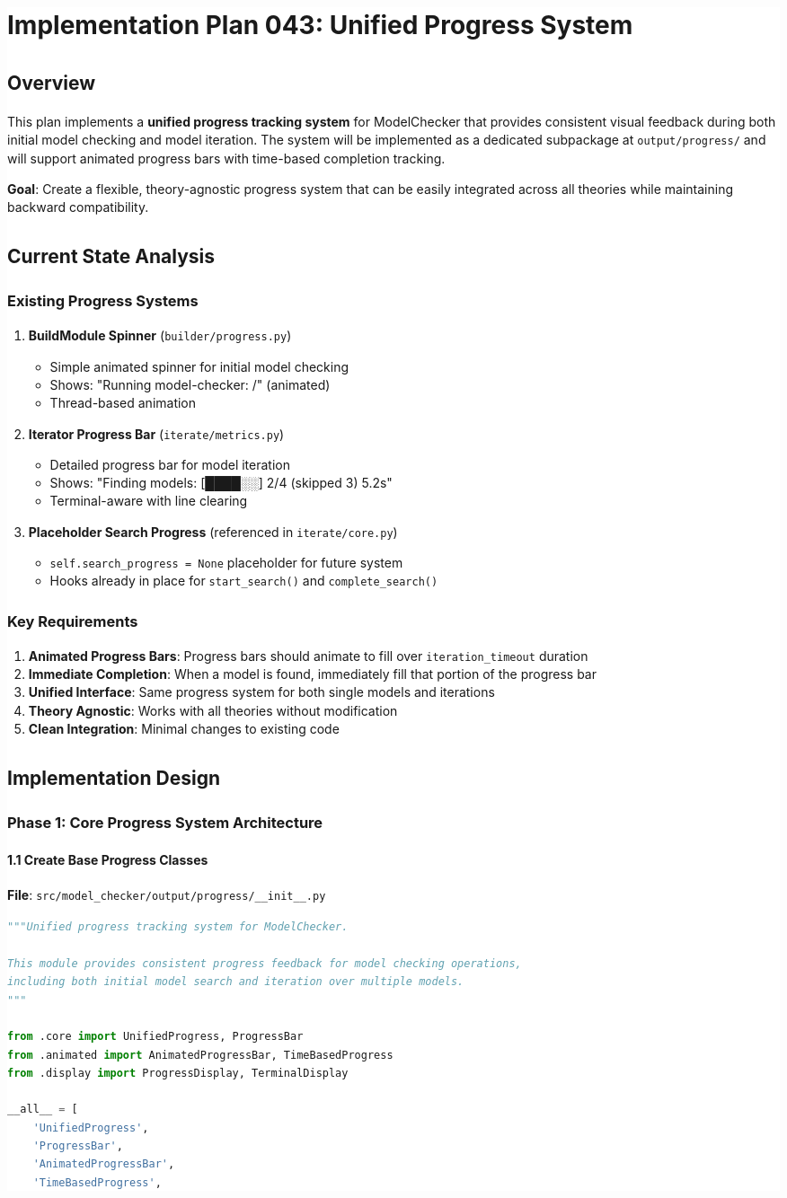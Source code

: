 # Implementation Plan 043: Unified Progress System

## Overview

This plan implements a **unified progress tracking system** for ModelChecker that provides consistent visual feedback during both initial model checking and model iteration. The system will be implemented as a dedicated subpackage at `output/progress/` and will support animated progress bars with time-based completion tracking.

**Goal**: Create a flexible, theory-agnostic progress system that can be easily integrated across all theories while maintaining backward compatibility.

## Current State Analysis

### Existing Progress Systems

1. **BuildModule Spinner** (`builder/progress.py`)
   - Simple animated spinner for initial model checking
   - Shows: "Running model-checker: /" (animated)
   - Thread-based animation

2. **Iterator Progress Bar** (`iterate/metrics.py`)
   - Detailed progress bar for model iteration
   - Shows: "Finding models: [████░░] 2/4 (skipped 3) 5.2s"
   - Terminal-aware with line clearing

3. **Placeholder Search Progress** (referenced in `iterate/core.py`)
   - `self.search_progress = None` placeholder for future system
   - Hooks already in place for `start_search()` and `complete_search()`

### Key Requirements

1. **Animated Progress Bars**: Progress bars should animate to fill over `iteration_timeout` duration
2. **Immediate Completion**: When a model is found, immediately fill that portion of the progress bar
3. **Unified Interface**: Same progress system for both single models and iterations
4. **Theory Agnostic**: Works with all theories without modification
5. **Clean Integration**: Minimal changes to existing code

## Implementation Design

### Phase 1: Core Progress System Architecture

#### 1.1 Create Base Progress Classes

**File**: `src/model_checker/output/progress/__init__.py`
```python
"""Unified progress tracking system for ModelChecker.

This module provides consistent progress feedback for model checking operations,
including both initial model search and iteration over multiple models.
"""

from .core import UnifiedProgress, ProgressBar
from .animated import AnimatedProgressBar, TimeBasedProgress
from .display import ProgressDisplay, TerminalDisplay

__all__ = [
    'UnifiedProgress',
    'ProgressBar', 
    'AnimatedProgressBar',
    'TimeBasedProgress',
```
